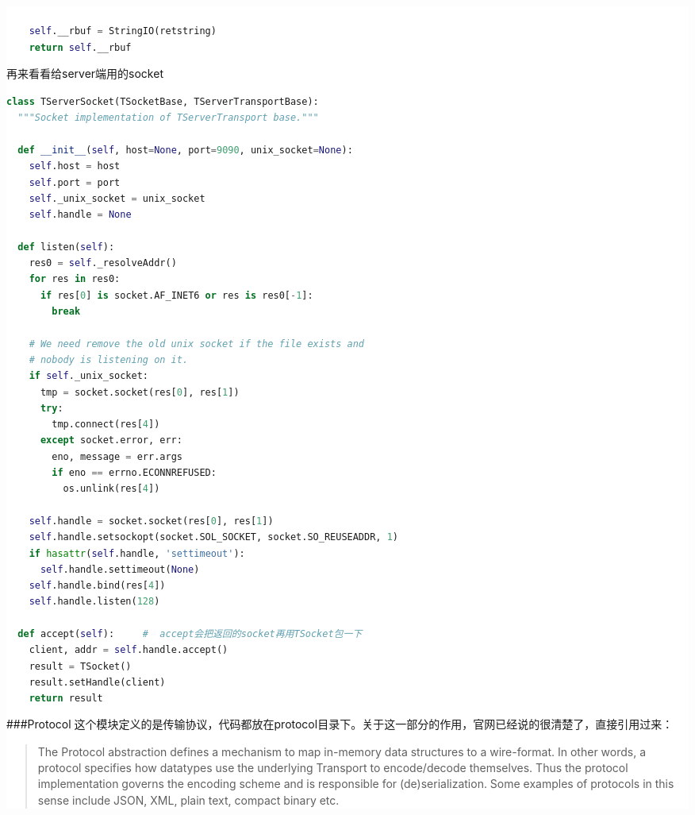 ```python

    self.__rbuf = StringIO(retstring)
    return self.__rbuf
```

再来看看给server端用的socket

```python
class TServerSocket(TSocketBase, TServerTransportBase):
  """Socket implementation of TServerTransport base."""

  def __init__(self, host=None, port=9090, unix_socket=None):
    self.host = host
    self.port = port
    self._unix_socket = unix_socket
    self.handle = None

  def listen(self):
    res0 = self._resolveAddr()
    for res in res0:
      if res[0] is socket.AF_INET6 or res is res0[-1]:
        break

    # We need remove the old unix socket if the file exists and
    # nobody is listening on it.
    if self._unix_socket:
      tmp = socket.socket(res[0], res[1])
      try:
        tmp.connect(res[4])
      except socket.error, err:
        eno, message = err.args
        if eno == errno.ECONNREFUSED:
          os.unlink(res[4])

    self.handle = socket.socket(res[0], res[1])
    self.handle.setsockopt(socket.SOL_SOCKET, socket.SO_REUSEADDR, 1)
    if hasattr(self.handle, 'settimeout'):
      self.handle.settimeout(None)
    self.handle.bind(res[4])
    self.handle.listen(128)

  def accept(self):     #  accept会把返回的socket再用TSocket包一下
    client, addr = self.handle.accept()
    result = TSocket()
    result.setHandle(client)
    return result
```
###Protocol
这个模块定义的是传输协议，代码都放在protocol目录下。关于这一部分的作用，官网已经说的很清楚了，直接引用过来：

>The Protocol abstraction defines a mechanism to map in-memory data structures to a wire-format. In other words, a protocol specifies how datatypes use the underlying Transport to encode/decode themselves. Thus the protocol implementation governs the encoding scheme and is responsible for (de)serialization. Some examples of protocols in this sense include JSON, XML, plain text, compact binary etc.
